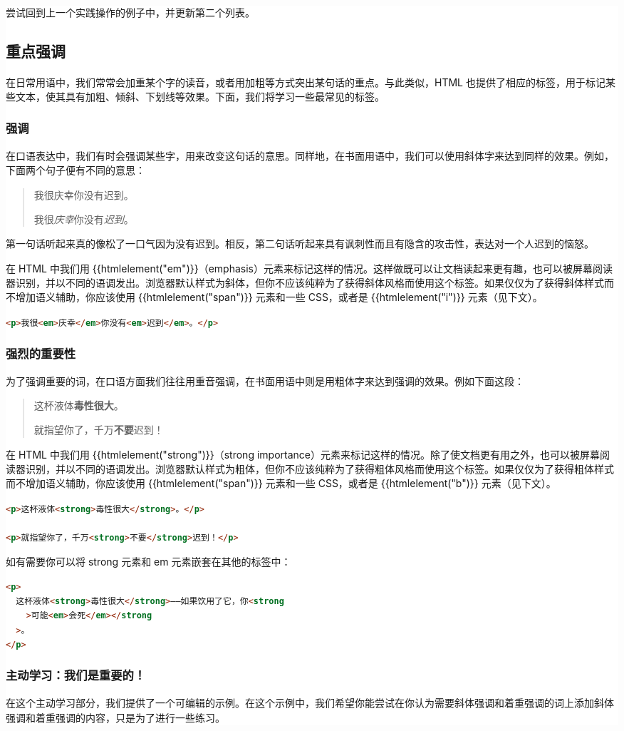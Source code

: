尝试回到上一个实践操作的例子中，并更新第二个列表。

## 重点强调

在日常用语中，我们常常会加重某个字的读音，或者用加粗等方式突出某句话的重点。与此类似，HTML 也提供了相应的标签，用于标记某些文本，使其具有加粗、倾斜、下划线等效果。下面，我们将学习一些最常见的标签。

### 强调

在口语表达中，我们有时会强调某些字，用来改变这句话的意思。同样地，在书面用语中，我们可以使用斜体字来达到同样的效果。例如，下面两个句子便有不同的意思：

> 我很庆幸你没有迟到。
>
> 我很*庆幸*你没有*迟到*。

第一句话听起来真的像松了一口气因为没有迟到。相反，第二句话听起来具有讽刺性而且有隐含的攻击性，表达对一个人迟到的恼怒。

在 HTML 中我们用 {{htmlelement("em")}}（emphasis）元素来标记这样的情况。这样做既可以让文档读起来更有趣，也可以被屏幕阅读器识别，并以不同的语调发出。浏览器默认样式为斜体，但你不应该纯粹为了获得斜体风格而使用这个标签。如果仅仅为了获得斜体样式而不增加语义辅助，你应该使用 {{htmlelement("span")}} 元素和一些 CSS，或者是 {{htmlelement("i")}} 元素（见下文）。

```html
<p>我很<em>庆幸</em>你没有<em>迟到</em>。</p>
```

### 强烈的重要性

为了强调重要的词，在口语方面我们往往用重音强调，在书面用语中则是用粗体字来达到强调的效果。例如下面这段：

> 这杯液体**毒性很大**。
>
> 就指望你了，千万**不要**迟到！

在 HTML 中我们用 {{htmlelement("strong")}}（strong importance）元素来标记这样的情况。除了使文档更有用之外，也可以被屏幕阅读器识别，并以不同的语调发出。浏览器默认样式为粗体，但你不应该纯粹为了获得粗体风格而使用这个标签。如果仅仅为了获得粗体样式而不增加语义辅助，你应该使用 {{htmlelement("span")}} 元素和一些 CSS，或者是 {{htmlelement("b")}} 元素（见下文）。

```html
<p>这杯液体<strong>毒性很大</strong>。</p>

<p>就指望你了，千万<strong>不要</strong>迟到！</p>
```

如有需要你可以将 strong 元素和 em 元素嵌套在其他的标签中：

```html
<p>
  这杯液体<strong>毒性很大</strong>——如果饮用了它，你<strong
    >可能<em>会死</em></strong
  >。
</p>
```

### 主动学习：我们是重要的！

在这个主动学习部分，我们提供了一个可编辑的示例。在这个示例中，我们希望你能尝试在你认为需要斜体强调和着重强调的词上添加斜体强调和着重强调的内容，只是为了进行一些练习。
